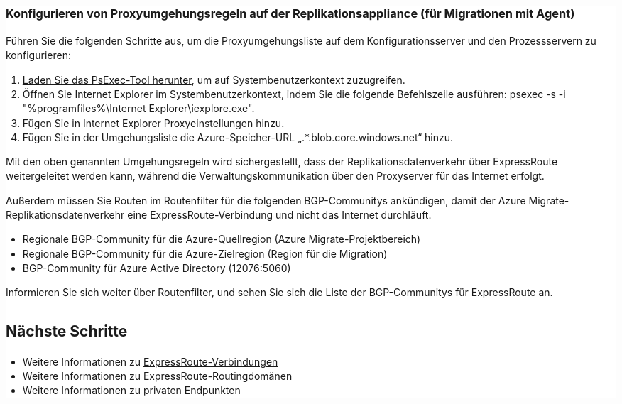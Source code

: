 ### <a name="configure-proxy-bypass-rules-on-the-replication-appliance-for-agent-based-migrations"></a>Konfigurieren von Proxyumgehungsregeln auf der Replikationsappliance (für Migrationen mit Agent)

Führen Sie die folgenden Schritte aus, um die Proxyumgehungsliste auf dem Konfigurationsserver und den Prozessservern zu konfigurieren:

1. [Laden Sie das PsExec-Tool herunter](https://docs.microsoft.com/sysinternals/downloads/psexec), um auf Systembenutzerkontext zuzugreifen.
2. Öffnen Sie Internet Explorer im Systembenutzerkontext, indem Sie die folgende Befehlszeile ausführen: psexec -s -i "%programfiles%\Internet Explorer\iexplore.exe".
3. Fügen Sie in Internet Explorer Proxyeinstellungen hinzu.
4. Fügen Sie in der Umgehungsliste die Azure-Speicher-URL „.*.blob.core.windows.net“ hinzu.  

Mit den oben genannten Umgehungsregeln wird sichergestellt, dass der Replikationsdatenverkehr über ExpressRoute weitergeleitet werden kann, während die Verwaltungskommunikation über den Proxyserver für das Internet erfolgt.  

Außerdem müssen Sie Routen im Routenfilter für die folgenden BGP-Communitys ankündigen, damit der Azure Migrate-Replikationsdatenverkehr eine ExpressRoute-Verbindung und nicht das Internet durchläuft.  

- Regionale BGP-Community für die Azure-Quellregion (Azure Migrate-Projektbereich)
- Regionale BGP-Community für die Azure-Zielregion (Region für die Migration)
- BGP-Community für Azure Active Directory (12076:5060)

Informieren Sie sich weiter über [Routenfilter](https://docs.microsoft.com/azure/expressroute/how-to-routefilter-portal), und sehen Sie sich die Liste der [BGP-Communitys für ExpressRoute](https://docs.microsoft.com/azure/expressroute/expressroute-routing#bgp) an. 

## <a name="next-steps"></a>Nächste Schritte

- Weitere Informationen zu [ExpressRoute-Verbindungen](https://docs.microsoft.com/azure/expressroute/expressroute-circuit-peerings)
- Weitere Informationen zu [ExpressRoute-Routingdomänen](https://docs.microsoft.com/azure/expressroute/expressroute-circuit-peerings#peeringcompare)
- Weitere Informationen zu [privaten Endpunkten](https://docs.microsoft.com/azure/private-link/private-endpoint-overview)